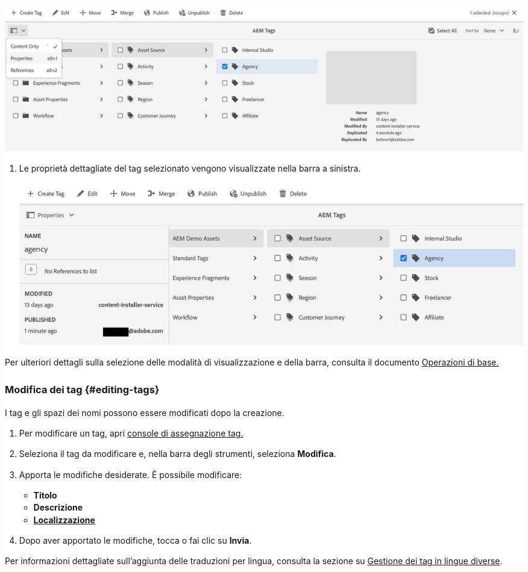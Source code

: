    ![Selezione della vista delle proprietà](assets/view-tag-properties.png)

1. Le proprietà dettagliate del tag selezionato vengono visualizzate nella barra a sinistra.

   ![Visualizzazione delle proprietà dei tag](assets/tag-properties.png)

Per ulteriori dettagli sulla selezione delle modalità di visualizzazione e della barra, consulta il documento [Operazioni di base.](/help/sites-cloud/authoring/getting-started/basic-handling.md#rail-selector)

### Modifica dei tag {#editing-tags}

I tag e gli spazi dei nomi possono essere modificati dopo la creazione.

1. Per modificare un tag, apri [console di assegnazione tag.](#tagging-console)

1. Seleziona il tag da modificare e, nella barra degli strumenti, seleziona **Modifica**.

1. Apporta le modifiche desiderate. È possibile modificare:

   * **Titolo**
   * **Descrizione**
   * [**Localizzazione**](#managing-tags-in-different-languages)

1. Dopo aver apportato le modifiche, tocca o fai clic su **Invia**.

Per informazioni dettagliate sull’aggiunta delle traduzioni per lingua, consulta la sezione su [Gestione dei tag in lingue diverse](#managing-tags-in-different-languages).
